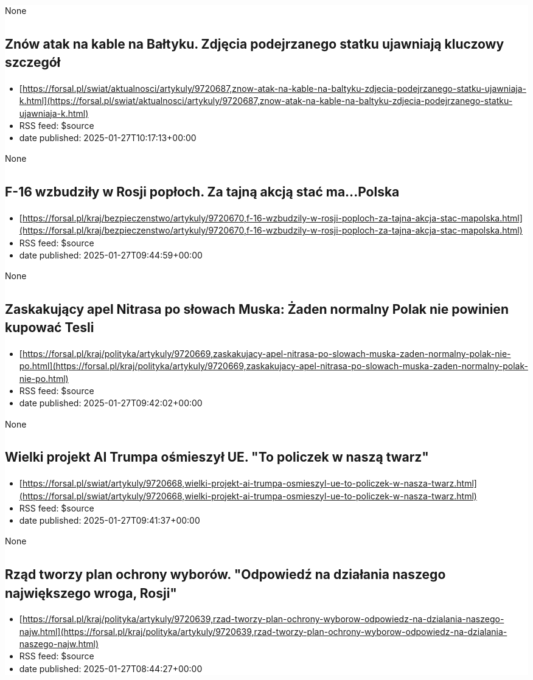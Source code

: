 None

## Znów atak na kable na Bałtyku. Zdjęcia podejrzanego statku ujawniają kluczowy szczegół
 - [https://forsal.pl/swiat/aktualnosci/artykuly/9720687,znow-atak-na-kable-na-baltyku-zdjecia-podejrzanego-statku-ujawniaja-k.html](https://forsal.pl/swiat/aktualnosci/artykuly/9720687,znow-atak-na-kable-na-baltyku-zdjecia-podejrzanego-statku-ujawniaja-k.html)
 - RSS feed: $source
 - date published: 2025-01-27T10:17:13+00:00

None

## F-16 wzbudziły w Rosji popłoch. Za tajną akcją stać ma...Polska
 - [https://forsal.pl/kraj/bezpieczenstwo/artykuly/9720670,f-16-wzbudzily-w-rosji-poploch-za-tajna-akcja-stac-mapolska.html](https://forsal.pl/kraj/bezpieczenstwo/artykuly/9720670,f-16-wzbudzily-w-rosji-poploch-za-tajna-akcja-stac-mapolska.html)
 - RSS feed: $source
 - date published: 2025-01-27T09:44:59+00:00

None

## Zaskakujący apel Nitrasa po słowach Muska: Żaden normalny Polak nie powinien kupować Tesli
 - [https://forsal.pl/kraj/polityka/artykuly/9720669,zaskakujacy-apel-nitrasa-po-slowach-muska-zaden-normalny-polak-nie-po.html](https://forsal.pl/kraj/polityka/artykuly/9720669,zaskakujacy-apel-nitrasa-po-slowach-muska-zaden-normalny-polak-nie-po.html)
 - RSS feed: $source
 - date published: 2025-01-27T09:42:02+00:00

None

## Wielki projekt AI Trumpa ośmieszył UE. "To policzek w naszą twarz"
 - [https://forsal.pl/swiat/artykuly/9720668,wielki-projekt-ai-trumpa-osmieszyl-ue-to-policzek-w-nasza-twarz.html](https://forsal.pl/swiat/artykuly/9720668,wielki-projekt-ai-trumpa-osmieszyl-ue-to-policzek-w-nasza-twarz.html)
 - RSS feed: $source
 - date published: 2025-01-27T09:41:37+00:00

None

## Rząd tworzy plan ochrony wyborów. "Odpowiedź na działania naszego największego wroga, Rosji"
 - [https://forsal.pl/kraj/polityka/artykuly/9720639,rzad-tworzy-plan-ochrony-wyborow-odpowiedz-na-dzialania-naszego-najw.html](https://forsal.pl/kraj/polityka/artykuly/9720639,rzad-tworzy-plan-ochrony-wyborow-odpowiedz-na-dzialania-naszego-najw.html)
 - RSS feed: $source
 - date published: 2025-01-27T08:44:27+00:00
